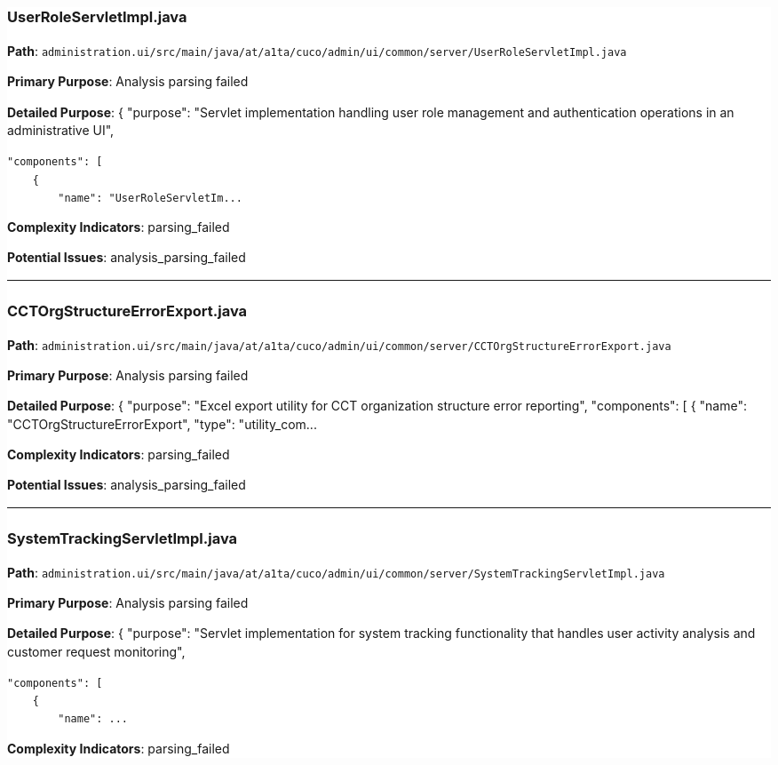 ### UserRoleServletImpl.java

**Path**: `administration.ui/src/main/java/at/a1ta/cuco/admin/ui/common/server/UserRoleServletImpl.java`

**Primary Purpose**: Analysis parsing failed

**Detailed Purpose**: {
    "purpose": "Servlet implementation handling user role management and authentication operations in an administrative UI",
    
    "components": [
        {
            "name": "UserRoleServletIm...

**Complexity Indicators**: parsing_failed

**Potential Issues**: analysis_parsing_failed

---

### CCTOrgStructureErrorExport.java

**Path**: `administration.ui/src/main/java/at/a1ta/cuco/admin/ui/common/server/CCTOrgStructureErrorExport.java`

**Primary Purpose**: Analysis parsing failed

**Detailed Purpose**: {
    "purpose": "Excel export utility for CCT organization structure error reporting",
    "components": [
        {
            "name": "CCTOrgStructureErrorExport",
            "type": "utility_com...

**Complexity Indicators**: parsing_failed

**Potential Issues**: analysis_parsing_failed

---

### SystemTrackingServletImpl.java

**Path**: `administration.ui/src/main/java/at/a1ta/cuco/admin/ui/common/server/SystemTrackingServletImpl.java`

**Primary Purpose**: Analysis parsing failed

**Detailed Purpose**: {
    "purpose": "Servlet implementation for system tracking functionality that handles user activity analysis and customer request monitoring",
    
    "components": [
        {
            "name": ...

**Complexity Indicators**: parsing_failed
